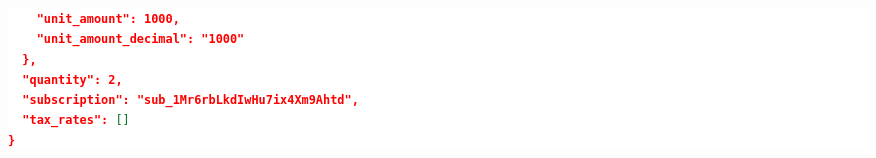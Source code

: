 ```json
    "unit_amount": 1000,
    "unit_amount_decimal": "1000"
  },
  "quantity": 2,
  "subscription": "sub_1Mr6rbLkdIwHu7ix4Xm9Ahtd",
  "tax_rates": []
}
```